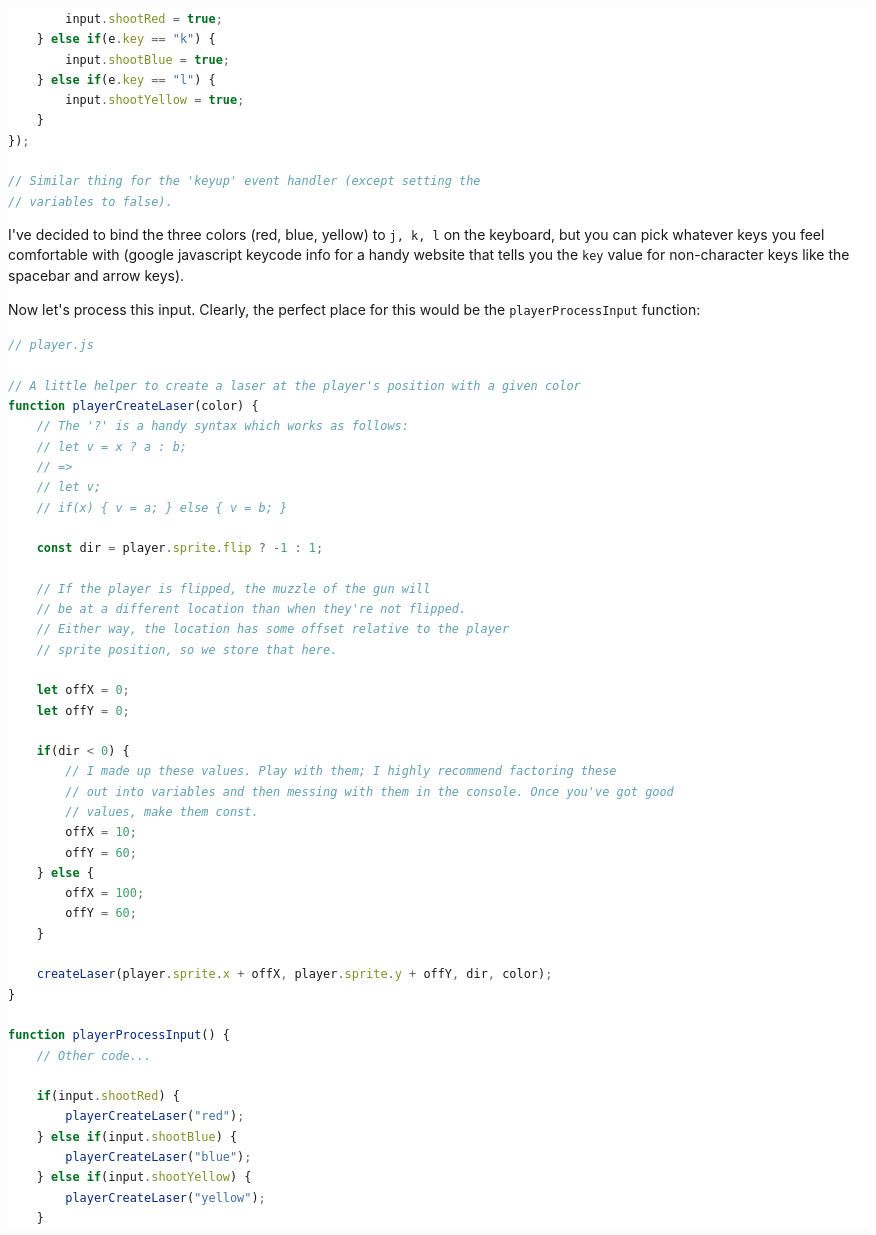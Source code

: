 ```js
        input.shootRed = true;
    } else if(e.key == "k") {
        input.shootBlue = true;
    } else if(e.key == "l") {
        input.shootYellow = true;
    }
});

// Similar thing for the 'keyup' event handler (except setting the 
// variables to false).
```

I've decided to bind the three colors (red, blue, yellow) to `j, k, l` on the keyboard, but you can pick whatever keys you feel comfortable with (google javascript keycode info for a handy website that tells you the `key` value for non-character keys like the spacebar and arrow keys).

Now let's process this input. Clearly, the perfect place for this would be the `playerProcessInput` function:

```js
// player.js

// A little helper to create a laser at the player's position with a given color
function playerCreateLaser(color) {    
    // The '?' is a handy syntax which works as follows:
    // let v = x ? a : b;
    // =>
    // let v;
    // if(x) { v = a; } else { v = b; }

    const dir = player.sprite.flip ? -1 : 1;    

    // If the player is flipped, the muzzle of the gun will
    // be at a different location than when they're not flipped.
    // Either way, the location has some offset relative to the player
    // sprite position, so we store that here.

    let offX = 0;
    let offY = 0;

    if(dir < 0) {
        // I made up these values. Play with them; I highly recommend factoring these
        // out into variables and then messing with them in the console. Once you've got good
        // values, make them const.
        offX = 10;
        offY = 60;
    } else {
        offX = 100;
        offY = 60;
    }

    createLaser(player.sprite.x + offX, player.sprite.y + offY, dir, color);
}

function playerProcessInput() {
    // Other code...

    if(input.shootRed) {
        playerCreateLaser("red");
    } else if(input.shootBlue) {
        playerCreateLaser("blue");
    } else if(input.shootYellow) {
        playerCreateLaser("yellow");
    }
```